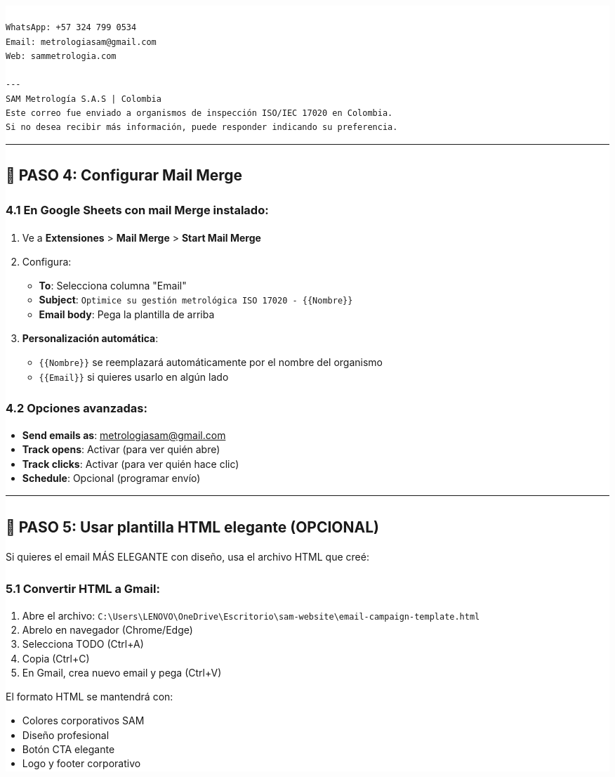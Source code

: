 ```

WhatsApp: +57 324 799 0534
Email: metrologiasam@gmail.com
Web: sammetrologia.com

---
SAM Metrología S.A.S | Colombia
Este correo fue enviado a organismos de inspección ISO/IEC 17020 en Colombia.
Si no desea recibir más información, puede responder indicando su preferencia.
```

---

## 📧 PASO 4: Configurar Mail Merge

### 4.1 En Google Sheets con mail Merge instalado:

1. Ve a **Extensiones** > **Mail Merge** > **Start Mail Merge**
2. Configura:
   - **To**: Selecciona columna "Email"
   - **Subject**: `Optimice su gestión metrológica ISO 17020 - {{Nombre}}`
   - **Email body**: Pega la plantilla de arriba

3. **Personalización automática**:
   - `{{Nombre}}` se reemplazará automáticamente por el nombre del organismo
   - `{{Email}}` si quieres usarlo en algún lado

### 4.2 Opciones avanzadas:

- **Send emails as**: metrologiasam@gmail.com
- **Track opens**: Activar (para ver quién abre)
- **Track clicks**: Activar (para ver quién hace clic)
- **Schedule**: Opcional (programar envío)

---

## 🎨 PASO 5: Usar plantilla HTML elegante (OPCIONAL)

Si quieres el email MÁS ELEGANTE con diseño, usa el archivo HTML que creé:

### 5.1 Convertir HTML a Gmail:

1. Abre el archivo: `C:\Users\LENOVO\OneDrive\Escritorio\sam-website\email-campaign-template.html`
2. Abrelo en navegador (Chrome/Edge)
3. Selecciona TODO (Ctrl+A)
4. Copia (Ctrl+C)
5. En Gmail, crea nuevo email y pega (Ctrl+V)

El formato HTML se mantendrá con:
- Colores corporativos SAM
- Diseño profesional
- Botón CTA elegante
- Logo y footer corporativo
